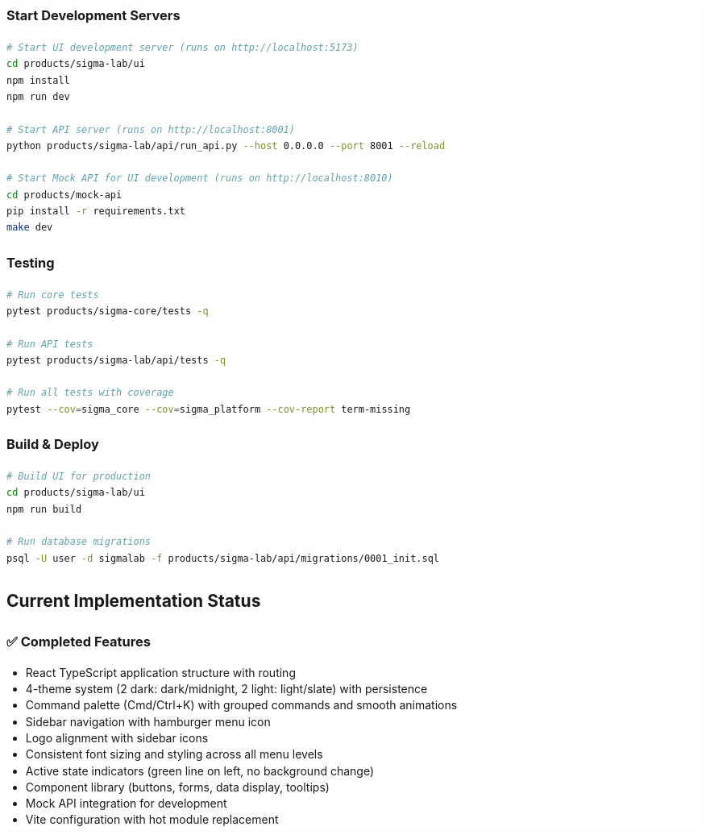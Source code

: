 ### Start Development Servers
```bash
# Start UI development server (runs on http://localhost:5173)
cd products/sigma-lab/ui
npm install
npm run dev

# Start API server (runs on http://localhost:8001)
python products/sigma-lab/api/run_api.py --host 0.0.0.0 --port 8001 --reload

# Start Mock API for UI development (runs on http://localhost:8010)
cd products/mock-api
pip install -r requirements.txt
make dev
```

### Testing
```bash
# Run core tests
pytest products/sigma-core/tests -q

# Run API tests  
pytest products/sigma-lab/api/tests -q

# Run all tests with coverage
pytest --cov=sigma_core --cov=sigma_platform --cov-report term-missing
```

### Build & Deploy
```bash
# Build UI for production
cd products/sigma-lab/ui
npm run build

# Run database migrations
psql -U user -d sigmalab -f products/sigma-lab/api/migrations/0001_init.sql
```

## Current Implementation Status

### ✅ Completed Features
- React TypeScript application structure with routing
- 4-theme system (2 dark: dark/midnight, 2 light: light/slate) with persistence
- Command palette (Cmd/Ctrl+K) with grouped commands and smooth animations
- Sidebar navigation with hamburger menu icon
- Logo alignment with sidebar icons
- Consistent font sizing and styling across all menu levels
- Active state indicators (green line on left, no background change)
- Component library (buttons, forms, data display, tooltips)
- Mock API integration for development
- Vite configuration with hot module replacement
